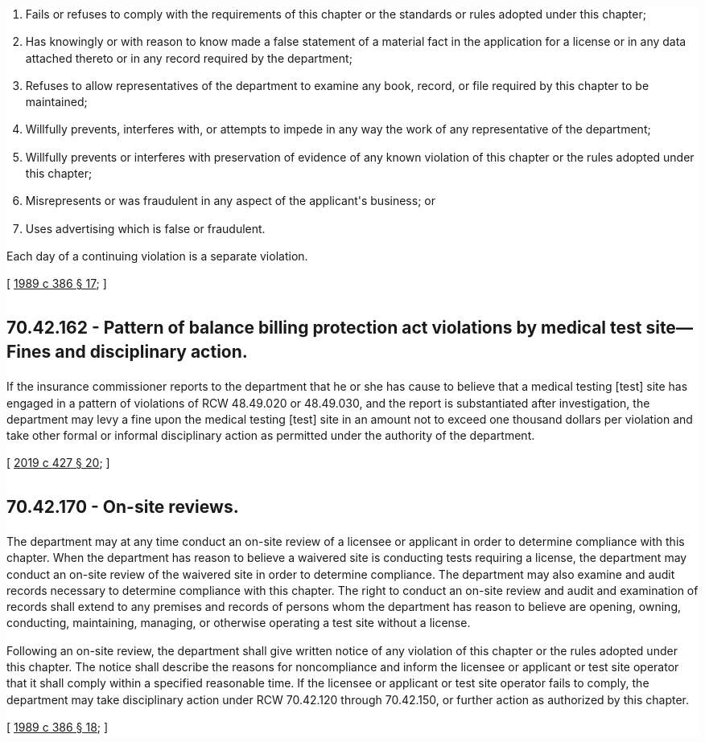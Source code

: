 1. Fails or refuses to comply with the requirements of this chapter or the standards or rules adopted under this chapter;

2. Has knowingly or with reason to know made a false statement of a material fact in the application for a license or in any data attached thereto or in any record required by the department;

3. Refuses to allow representatives of the department to examine any book, record, or file required by this chapter to be maintained;

4. Willfully prevents, interferes with, or attempts to impede in any way the work of any representative of the department;

5. Willfully prevents or interferes with preservation of evidence of any known violation of this chapter or the rules adopted under this chapter;

6. Misrepresents or was fraudulent in any aspect of the applicant's business; or

7. Uses advertising which is false or fraudulent.

Each day of a continuing violation is a separate violation.

\[ [1989 c 386 § 17](https://leg.wa.gov/CodeReviser/documents/sessionlaw/1989c386.pdf?cite=1989%20c%20386%20§%2017); \]

## 70.42.162 - Pattern of balance billing protection act violations by medical test site—Fines and disciplinary action.
If the insurance commissioner reports to the department that he or she has cause to believe that a medical testing [test] site has engaged in a pattern of violations of RCW 48.49.020 or 48.49.030, and the report is substantiated after investigation, the department may levy a fine upon the medical testing [test] site in an amount not to exceed one thousand dollars per violation and take other formal or informal disciplinary action as permitted under the authority of the department.

\[ [2019 c 427 § 20](https://lawfilesext.leg.wa.gov/biennium/2019-20/Pdf/Bills/Session%20Laws/House/1065-S2.SL.pdf?cite=2019%20c%20427%20§%2020); \]

## 70.42.170 - On-site reviews.
The department may at any time conduct an on-site review of a licensee or applicant in order to determine compliance with this chapter. When the department has reason to believe a waivered site is conducting tests requiring a license, the department may conduct an on-site review of the waivered site in order to determine compliance. The department may also examine and audit records necessary to determine compliance with this chapter. The right to conduct an on-site review and audit and examination of records shall extend to any premises and records of persons whom the department has reason to believe are opening, owning, conducting, maintaining, managing, or otherwise operating a test site without a license.

Following an on-site review, the department shall give written notice of any violation of this chapter or the rules adopted under this chapter. The notice shall describe the reasons for noncompliance and inform the licensee or applicant or test site operator that it shall comply within a specified reasonable time. If the licensee or applicant or test site operator fails to comply, the department may take disciplinary action under RCW 70.42.120 through 70.42.150, or further action as authorized by this chapter.

\[ [1989 c 386 § 18](https://leg.wa.gov/CodeReviser/documents/sessionlaw/1989c386.pdf?cite=1989%20c%20386%20§%2018); \]
